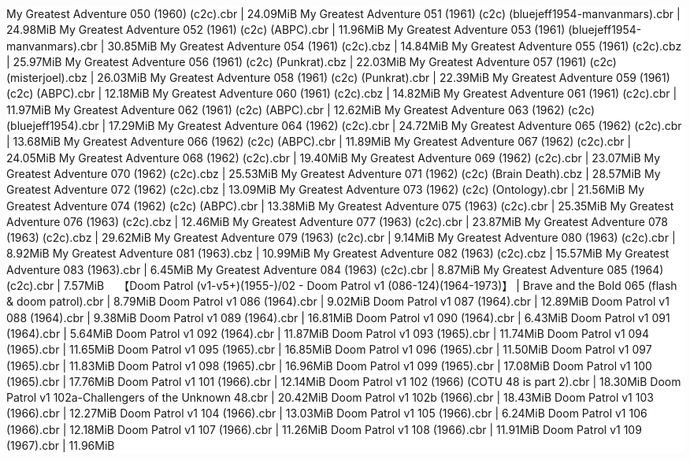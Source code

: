 My Greatest Adventure 050 (1960) (c2c).cbr | 24.09MiB
My Greatest Adventure 051 (1961) (c2c) (bluejeff1954-manvanmars).cbr | 24.98MiB
My Greatest Adventure 052 (1961) (c2c) (ABPC).cbr | 11.96MiB
My Greatest Adventure 053 (1961) (bluejeff1954-manvanmars).cbr | 30.85MiB
My Greatest Adventure 054 (1961) (c2c).cbz | 14.84MiB
My Greatest Adventure 055 (1961) (c2c).cbz | 25.97MiB
My Greatest Adventure 056 (1961) (c2c) (Punkrat).cbz | 22.03MiB
My Greatest Adventure 057 (1961) (c2c) (misterjoel).cbz | 26.03MiB
My Greatest Adventure 058 (1961) (c2c) (Punkrat).cbr | 22.39MiB
My Greatest Adventure 059 (1961) (c2c) (ABPC).cbr | 12.18MiB
My Greatest Adventure 060 (1961) (c2c).cbz | 14.82MiB
My Greatest Adventure 061 (1961) (c2c).cbr | 11.97MiB
My Greatest Adventure 062 (1961) (c2c) (ABPC).cbr | 12.62MiB
My Greatest Adventure 063 (1962) (c2c) (bluejeff1954).cbr | 17.29MiB
My Greatest Adventure 064 (1962) (c2c).cbr | 24.72MiB
My Greatest Adventure 065 (1962) (c2c).cbr | 13.68MiB
My Greatest Adventure 066 (1962) (c2c) (ABPC).cbr | 11.89MiB
My Greatest Adventure 067 (1962) (c2c).cbr | 24.05MiB
My Greatest Adventure 068 (1962) (c2c).cbr | 19.40MiB
My Greatest Adventure 069 (1962) (c2c).cbr | 23.07MiB
My Greatest Adventure 070 (1962) (c2c).cbz | 25.53MiB
My Greatest Adventure 071 (1962) (c2c) (Brain Death).cbz | 28.57MiB
My Greatest Adventure 072 (1962) (c2c).cbz | 13.09MiB
My Greatest Adventure 073 (1962) (c2c) (Ontology).cbr | 21.56MiB
My Greatest Adventure 074 (1962) (c2c) (ABPC).cbr | 13.38MiB
My Greatest Adventure 075 (1963) (c2c).cbr | 25.35MiB
My Greatest Adventure 076 (1963) (c2c).cbz | 12.46MiB
My Greatest Adventure 077 (1963) (c2c).cbr | 23.87MiB
My Greatest Adventure 078 (1963) (c2c).cbz | 29.62MiB
My Greatest Adventure 079 (1963) (c2c).cbr | 9.14MiB
My Greatest Adventure 080 (1963) (c2c).cbr | 8.92MiB
My Greatest Adventure 081 (1963).cbz | 10.99MiB
My Greatest Adventure 082 (1963) (c2c).cbz | 15.57MiB
My Greatest Adventure 083 (1963).cbr | 6.45MiB
My Greatest Adventure 084 (1963) (c2c).cbr | 8.87MiB
My Greatest Adventure 085 (1964) (c2c).cbr | 7.57MiB
&emsp;【Doom Patrol (v1-v5+)(1955-)/02 - Doom Patrol v1 (086-124)(1964-1973)】 | 
Brave and the Bold 065 (flash & doom patrol).cbr | 8.79MiB
Doom Patrol v1 086 (1964).cbr | 9.02MiB
Doom Patrol v1 087 (1964).cbr | 12.89MiB
Doom Patrol v1 088 (1964).cbr | 9.38MiB
Doom Patrol v1 089 (1964).cbr | 16.81MiB
Doom Patrol v1 090 (1964).cbr | 6.43MiB
Doom Patrol v1 091 (1964).cbr | 5.64MiB
Doom Patrol v1 092 (1964).cbr | 11.87MiB
Doom Patrol v1 093 (1965).cbr | 11.74MiB
Doom Patrol v1 094 (1965).cbr | 11.65MiB
Doom Patrol v1 095 (1965).cbr | 16.85MiB
Doom Patrol v1 096 (1965).cbr | 11.50MiB
Doom Patrol v1 097 (1965).cbr | 11.83MiB
Doom Patrol v1 098 (1965).cbr | 16.96MiB
Doom Patrol v1 099 (1965).cbr | 17.08MiB
Doom Patrol v1 100 (1965).cbr | 17.76MiB
Doom Patrol v1 101 (1966).cbr | 12.14MiB
Doom Patrol v1 102 (1966) (COTU 48 is part 2).cbr | 18.30MiB
Doom Patrol v1 102a-Challengers of the Unknown 48.cbr | 20.42MiB
Doom Patrol v1 102b (1966).cbr | 18.43MiB
Doom Patrol v1 103 (1966).cbr | 12.27MiB
Doom Patrol v1 104 (1966).cbr | 13.03MiB
Doom Patrol v1 105 (1966).cbr | 6.24MiB
Doom Patrol v1 106 (1966).cbr | 12.18MiB
Doom Patrol v1 107 (1966).cbr | 11.26MiB
Doom Patrol v1 108 (1966).cbr | 11.91MiB
Doom Patrol v1 109 (1967).cbr | 11.96MiB